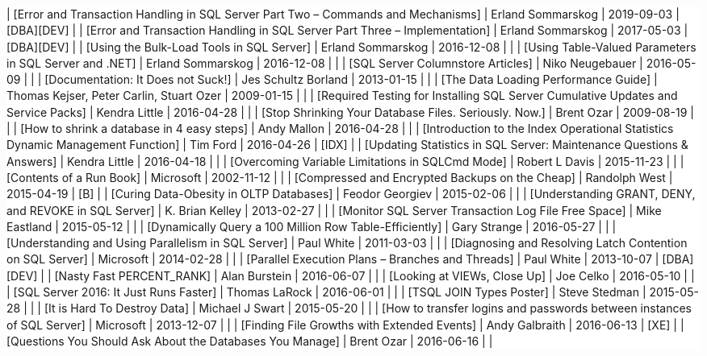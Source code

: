 | [Error and Transaction Handling in SQL Server Part Two – Commands and Mechanisms]                                       | Erland Sommarskog                        | 2019-09-03 | [DBA][DEV]  |
| [Error and Transaction Handling in SQL Server Part Three – Implementation]                                              | Erland Sommarskog                        | 2017-05-03 | [DBA][DEV]  |
| [Using the Bulk-Load Tools in SQL Server]                                                                               | Erland Sommarskog                        | 2016-12-08 |             |
| [Using Table-Valued Parameters in SQL Server and .NET]                                                                  | Erland Sommarskog                        | 2016-12-08 |             |
| [SQL Server Columnstore Articles]                                                                                       | Niko Neugebauer                          | 2016-05-09 |             |
| [Documentation: It Does not Suck!]                                                                                      | Jes Schultz Borland                      | 2013-01-15 |             |
| [The Data Loading Performance Guide]                                                                                    | Thomas Kejser, Peter Carlin, Stuart Ozer | 2009-01-15 |             |
| [Required Testing for Installing SQL Server Cumulative Updates and Service Packs]                                       | Kendra Little                            | 2016-04-28 |             |
| [Stop Shrinking Your Database Files. Seriously. Now.]                                                                   | Brent Ozar                               | 2009-08-19 |             |
| [How to shrink a database in 4 easy steps]                                                                              | Andy Mallon                              | 2016-04-28 |             |
| [Introduction to the Index Operational Statistics Dynamic Management Function]                                          | Tim Ford                                 | 2016-04-26 | [IDX]       |
| [Updating Statistics in SQL Server: Maintenance Questions & Answers]                                                    | Kendra Little                            | 2016-04-18 |             |
| [Overcoming Variable Limitations in SQLCmd Mode]                                                                        | Robert L Davis                           | 2015-11-23 |             |
| [Contents of a Run Book]                                                                                                | Microsoft                                | 2002-11-12 |             |
| [Compressed and Encrypted Backups on the Cheap]                                                                         | Randolph West                            | 2015-04-19 | [B]         |
| [Curing Data-Obesity in OLTP Databases]                                                                                 | Feodor Georgiev                          | 2015-02-06 |             |
| [Understanding GRANT, DENY, and REVOKE in SQL Server]                                                                   | K. Brian Kelley                          | 2013-02-27 |             |
| [Monitor SQL Server Transaction Log File Free Space]                                                                    | Mike Eastland                            | 2015-05-12 |             |
| [Dynamically Query a 100 Million Row Table-Efficiently]                                                                 | Gary Strange                             | 2016-05-27 |             |
| [Understanding and Using Parallelism in SQL Server]                                                                     | Paul White                               | 2011-03-03 |             |
| [Diagnosing and Resolving Latch Contention on SQL Server]                                                               | Microsoft                                | 2014-02-28 |             |
| [Parallel Execution Plans – Branches and Threads]                                                                       | Paul White                               | 2013-10-07 | [DBA][DEV]  |
| [Nasty Fast PERCENT_RANK]                                                                                               | Alan Burstein                            | 2016-06-07 |             |
| [Looking at VIEWs, Close Up]                                                                                            | Joe Celko                                | 2016-05-10 |             |
| [SQL Server 2016: It Just Runs Faster]                                                                                  | Thomas LaRock                            | 2016-06-01 |             |
| [TSQL JOIN Types Poster]                                                                                                | Steve Stedman                            | 2015-05-28 |             |
| [It is Hard To Destroy Data]                                                                                            | Michael J Swart                          | 2015-05-20 |             |
| [How to transfer logins and passwords between instances of SQL Server]                                                  | Microsoft                                | 2013-12-07 |             |
| [Finding File Growths with Extended Events]                                                                             | Andy Galbraith                           | 2016-06-13 | [XE]        |
| [Questions You Should Ask About the Databases You Manage]                                                               | Brent Ozar                               | 2016-06-16 |             |